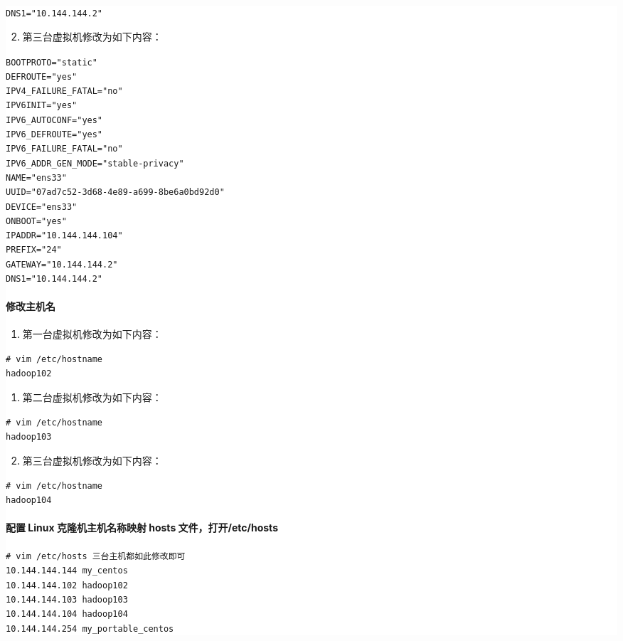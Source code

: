 ```shell
DNS1="10.144.144.2"
```

2. 第三台虚拟机修改为如下内容：

```shell
BOOTPROTO="static"
DEFROUTE="yes"
IPV4_FAILURE_FATAL="no"
IPV6INIT="yes"
IPV6_AUTOCONF="yes"
IPV6_DEFROUTE="yes"
IPV6_FAILURE_FATAL="no"
IPV6_ADDR_GEN_MODE="stable-privacy"
NAME="ens33"
UUID="07ad7c52-3d68-4e89-a699-8be6a0bd92d0"
DEVICE="ens33"
ONBOOT="yes"
IPADDR="10.144.144.104"
PREFIX="24"
GATEWAY="10.144.144.2"
DNS1="10.144.144.2"
```

#### 修改主机名

1. 第一台虚拟机修改为如下内容：

```shell
# vim /etc/hostname
hadoop102
```

1. 第二台虚拟机修改为如下内容：

```shell
# vim /etc/hostname
hadoop103
```
2. 第三台虚拟机修改为如下内容：

```shell
# vim /etc/hostname
hadoop104
```

#### 配置 Linux 克隆机主机名称映射 hosts 文件，打开/etc/hosts

```shell
# vim /etc/hosts 三台主机都如此修改即可
10.144.144.144 my_centos
10.144.144.102 hadoop102
10.144.144.103 hadoop103
10.144.144.104 hadoop104
10.144.144.254 my_portable_centos
```
